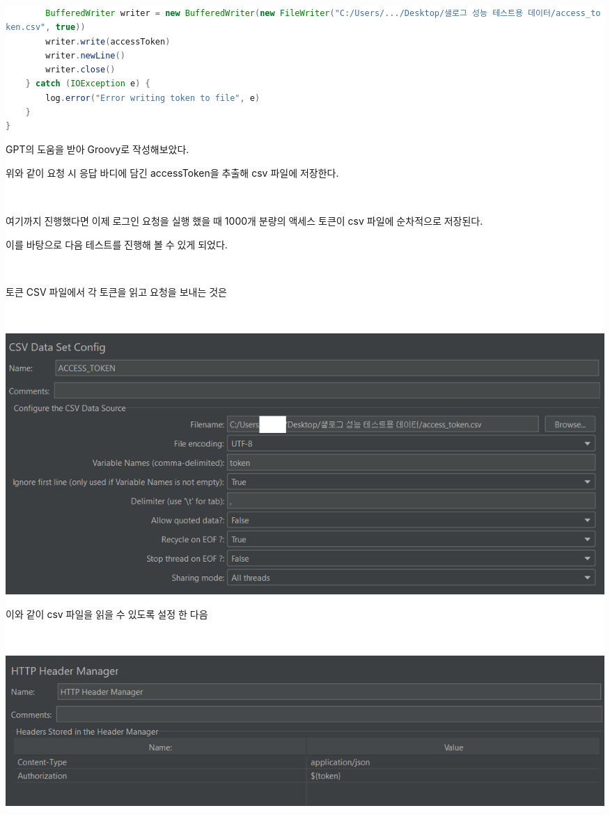 ```groovy
        BufferedWriter writer = new BufferedWriter(new FileWriter("C:/Users/.../Desktop/샐로그 성능 테스트용 데이터/access_token.csv", true))
        writer.write(accessToken)
        writer.newLine()
        writer.close()
    } catch (IOException e) {
        log.error("Error writing token to file", e)
    }
}
```

GPT의 도움을 받아 Groovy로 작성해보았다.

위와 같이 요청 시 응답 바디에 담긴 accessToken을 추출해 csv 파일에 저장한다.

<br>

여기까지 진행했다면 이제 로그인 요청을 실행 했을 때 1000개 분량의 액세스 토큰이 csv 파일에 순차적으로 저장된다.

이를 바탕으로 다음 테스트를 진행해 볼 수 있게 되었다.

<br>

토큰 CSV 파일에서 각 토큰을 읽고 요청을 보내는 것은 

<br>

![](/assets/img/projects/salog/jmeter_csv_config_2.png)

이와 같이 csv 파일을 읽을 수 있도록 설정 한 다음

<br>

![](/assets/img/projects/salog/jmeter_header_manager_token.png)
